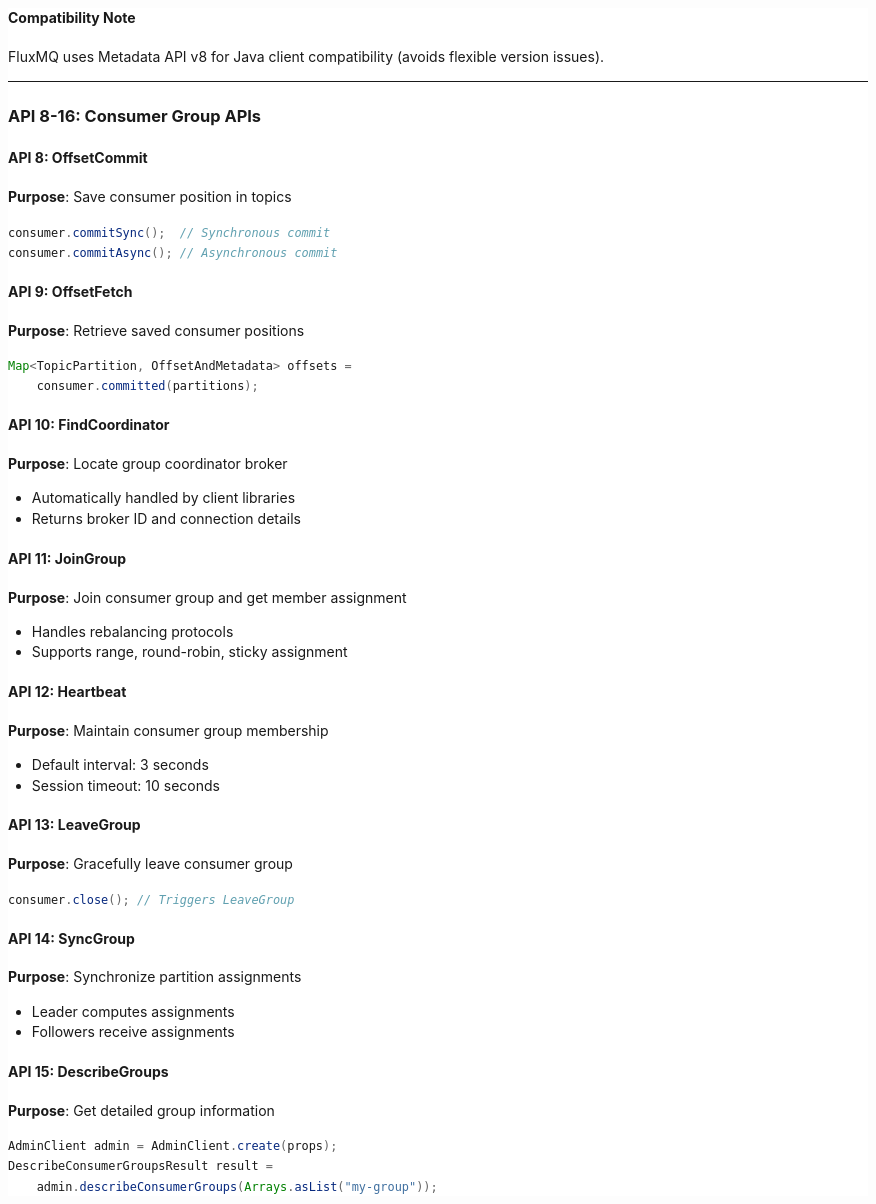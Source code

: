 #### Compatibility Note
FluxMQ uses Metadata API v8 for Java client compatibility (avoids flexible version issues).

---

### API 8-16: Consumer Group APIs

#### API 8: OffsetCommit
**Purpose**: Save consumer position in topics
```java
consumer.commitSync();  // Synchronous commit
consumer.commitAsync(); // Asynchronous commit
```

#### API 9: OffsetFetch
**Purpose**: Retrieve saved consumer positions
```java
Map<TopicPartition, OffsetAndMetadata> offsets = 
    consumer.committed(partitions);
```

#### API 10: FindCoordinator
**Purpose**: Locate group coordinator broker
- Automatically handled by client libraries
- Returns broker ID and connection details

#### API 11: JoinGroup
**Purpose**: Join consumer group and get member assignment
- Handles rebalancing protocols
- Supports range, round-robin, sticky assignment

#### API 12: Heartbeat
**Purpose**: Maintain consumer group membership
- Default interval: 3 seconds
- Session timeout: 10 seconds

#### API 13: LeaveGroup
**Purpose**: Gracefully leave consumer group
```java
consumer.close(); // Triggers LeaveGroup
```

#### API 14: SyncGroup
**Purpose**: Synchronize partition assignments
- Leader computes assignments
- Followers receive assignments

#### API 15: DescribeGroups
**Purpose**: Get detailed group information
```java
AdminClient admin = AdminClient.create(props);
DescribeConsumerGroupsResult result = 
    admin.describeConsumerGroups(Arrays.asList("my-group"));
```
